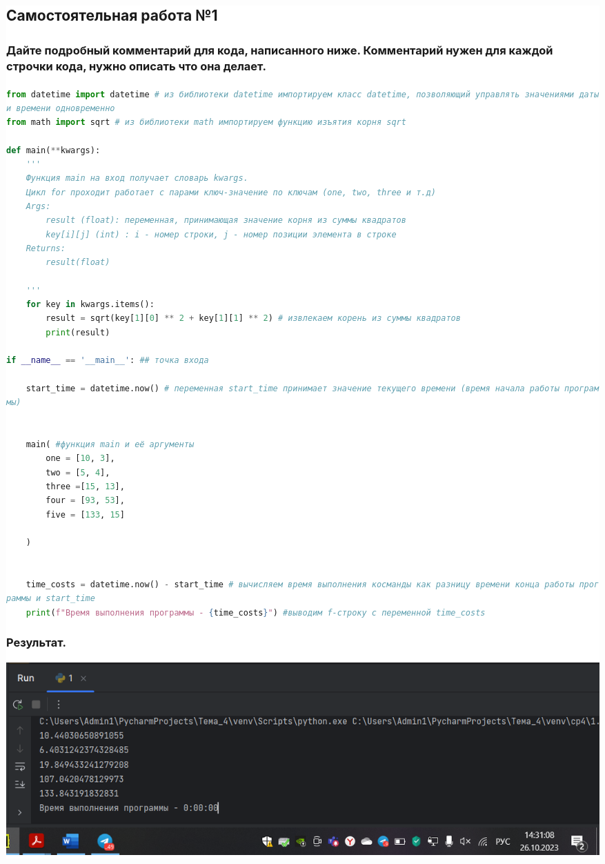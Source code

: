 ## Самостоятельная работа №1
### Дайте подробный комментарий для кода, написанного ниже. Комментарий нужен для каждой строчки кода, нужно описать что она делает. 
```python
from datetime import datetime # из библиотеки datetime импортируем класс datetime, позволяющий управлять значениями даты и времени одновременно
from math import sqrt # из библиотеки math импортируем функцию изъятия корня sqrt

def main(**kwargs):
    '''
    Функция main на вход получает словарь kwargs.
    Цикл for проходит работает с парами ключ-значение по ключам (one, two, three и т.д)
    Args:
        result (float): переменная, принимающая значение корня из суммы квадратов
        key[i][j] (int) : i - номер строки, j - номер позиции элемента в строке
    Returns:
        result(float)

    '''
    for key in kwargs.items():
        result = sqrt(key[1][0] ** 2 + key[1][1] ** 2) # извлекаем корень из суммы квадратов
        print(result)

if __name__ == '__main__': ## точка входа

    start_time = datetime.now() # переменная start_time принимает значение текущего времени (время начала работы программы)


    main( #функция main и её аргументы
        one = [10, 3],
        two = [5, 4],
        three =[15, 13],
        four = [93, 53],
        five = [133, 15]

    )


    time_costs = datetime.now() - start_time # вычисляем время выполнения косманды как разницу времени конца работы программы и start_time
    print(f"Время выполнения программы - {time_costs}") #выводим f-строку с переменной time_costs
```
### Результат.
![Меню](https://github.com/jusikkkk/soft_e/blob/%D0%A2%D0%B5%D0%BC%D0%B0_4/%D0%BF%D0%B8%D0%BA%D1%87%D0%B8/%D1%81%D1%80/1.PNG)
  